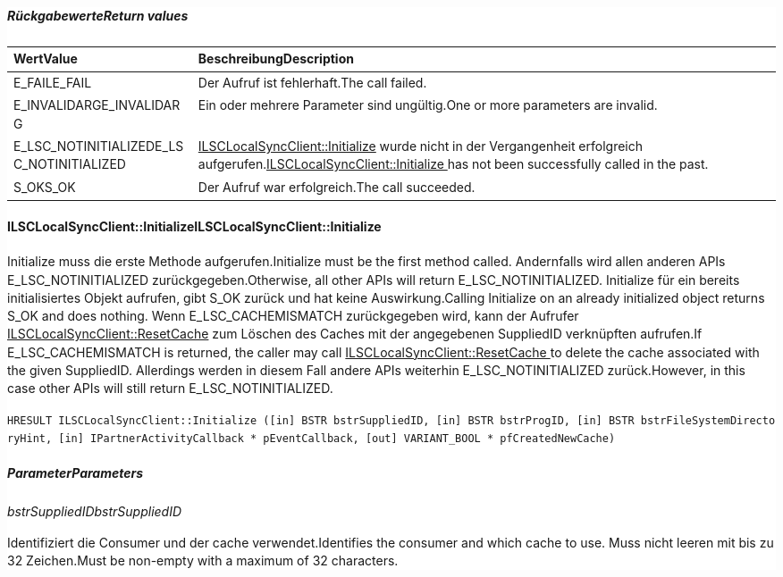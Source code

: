 ##### <a name="return-values"></a><span data-ttu-id="20e7f-247">Rückgabewerte</span><span class="sxs-lookup"><span data-stu-id="20e7f-247">Return values</span></span>

|<span data-ttu-id="20e7f-248">Wert</span><span class="sxs-lookup"><span data-stu-id="20e7f-248">Value</span></span>|<span data-ttu-id="20e7f-249">Beschreibung</span><span class="sxs-lookup"><span data-stu-id="20e7f-249">Description</span></span>|
|:-----|:-----|
|<span data-ttu-id="20e7f-250">E_FAIL</span><span class="sxs-lookup"><span data-stu-id="20e7f-250">E_FAIL</span></span>  <br/> |<span data-ttu-id="20e7f-251">Der Aufruf ist fehlerhaft.</span><span class="sxs-lookup"><span data-stu-id="20e7f-251">The call failed.</span></span>  <br/> |
|<span data-ttu-id="20e7f-252">E_INVALIDARG</span><span class="sxs-lookup"><span data-stu-id="20e7f-252">E_INVALIDARG</span></span>  <br/> |<span data-ttu-id="20e7f-253">Ein oder mehrere Parameter sind ungültig.</span><span class="sxs-lookup"><span data-stu-id="20e7f-253">One or more parameters are invalid.</span></span>  <br/> |
|<span data-ttu-id="20e7f-254">E_LSC_NOTINITIALIZED</span><span class="sxs-lookup"><span data-stu-id="20e7f-254">E_LSC_NOTINITIALIZED</span></span>  <br/> |<span data-ttu-id="20e7f-255">[ILSCLocalSyncClient::Initialize](using-csisyncclient-to-control-the-office-document-cache-odc.md#ILSCLocalSyncClient_Initialize) wurde nicht in der Vergangenheit erfolgreich aufgerufen.</span><span class="sxs-lookup"><span data-stu-id="20e7f-255">[ILSCLocalSyncClient::Initialize ](using-csisyncclient-to-control-the-office-document-cache-odc.md#ILSCLocalSyncClient_Initialize) has not been successfully called in the past.</span></span>  <br/> |
|<span data-ttu-id="20e7f-256">S_OK</span><span class="sxs-lookup"><span data-stu-id="20e7f-256">S_OK</span></span>  <br/> |<span data-ttu-id="20e7f-257">Der Aufruf war erfolgreich.</span><span class="sxs-lookup"><span data-stu-id="20e7f-257">The call succeeded.</span></span>  <br/> |
   
#### <a name="ilsclocalsyncclientinitialize"></a><span data-ttu-id="20e7f-258">ILSCLocalSyncClient::Initialize</span><span class="sxs-lookup"><span data-stu-id="20e7f-258">ILSCLocalSyncClient::Initialize</span></span>
<span data-ttu-id="20e7f-259"><a name="ILSCLocalSyncClient_Initialize"> </a></span><span class="sxs-lookup"><span data-stu-id="20e7f-259"></span></span>

<span data-ttu-id="20e7f-260">Initialize muss die erste Methode aufgerufen.</span><span class="sxs-lookup"><span data-stu-id="20e7f-260">Initialize must be the first method called.</span></span> <span data-ttu-id="20e7f-261">Andernfalls wird allen anderen APIs E_LSC_NOTINITIALIZED zurückgegeben.</span><span class="sxs-lookup"><span data-stu-id="20e7f-261">Otherwise, all other APIs will return E_LSC_NOTINITIALIZED.</span></span> <span data-ttu-id="20e7f-262">Initialize für ein bereits initialisiertes Objekt aufrufen, gibt S_OK zurück und hat keine Auswirkung.</span><span class="sxs-lookup"><span data-stu-id="20e7f-262">Calling Initialize on an already initialized object returns S_OK and does nothing.</span></span> <span data-ttu-id="20e7f-263">Wenn E_LSC_CACHEMISMATCH zurückgegeben wird, kann der Aufrufer [ILSCLocalSyncClient::ResetCache](using-csisyncclient-to-control-the-office-document-cache-odc.md#ILSCLocalSyncClient_ResetCache) zum Löschen des Caches mit der angegebenen SuppliedID verknüpften aufrufen.</span><span class="sxs-lookup"><span data-stu-id="20e7f-263">If E_LSC_CACHEMISMATCH is returned, the caller may call [ILSCLocalSyncClient::ResetCache ](using-csisyncclient-to-control-the-office-document-cache-odc.md#ILSCLocalSyncClient_ResetCache) to delete the cache associated with the given SuppliedID.</span></span> <span data-ttu-id="20e7f-264">Allerdings werden in diesem Fall andere APIs weiterhin E_LSC_NOTINITIALIZED zurück.</span><span class="sxs-lookup"><span data-stu-id="20e7f-264">However, in this case other APIs will still return E_LSC_NOTINITIALIZED.</span></span> 
  
`HRESULT ILSCLocalSyncClient::Initialize ([in] BSTR bstrSuppliedID, [in] BSTR bstrProgID, [in] BSTR bstrFileSystemDirectoryHint, [in] IPartnerActivityCallback * pEventCallback, [out] VARIANT_BOOL * pfCreatedNewCache)`

##### <a name="parameters"></a><span data-ttu-id="20e7f-265">Parameter</span><span class="sxs-lookup"><span data-stu-id="20e7f-265">Parameters</span></span>

 <span data-ttu-id="20e7f-266">_bstrSuppliedID_</span><span class="sxs-lookup"><span data-stu-id="20e7f-266">_bstrSuppliedID_</span></span>
  
<span data-ttu-id="20e7f-267">Identifiziert die Consumer und der cache verwendet.</span><span class="sxs-lookup"><span data-stu-id="20e7f-267">Identifies the consumer and which cache to use.</span></span> <span data-ttu-id="20e7f-268">Muss nicht leeren mit bis zu 32 Zeichen.</span><span class="sxs-lookup"><span data-stu-id="20e7f-268">Must be non-empty with a maximum of 32 characters.</span></span> 
  